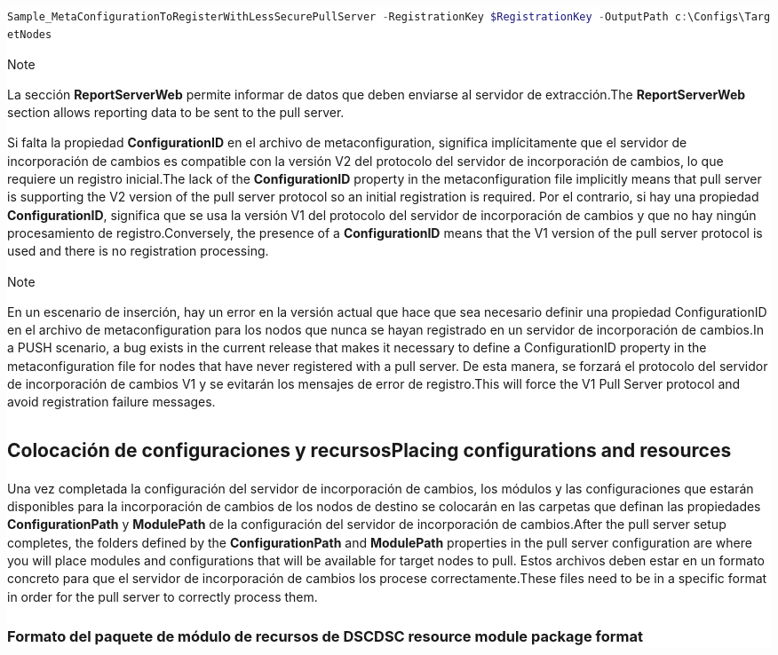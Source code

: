 ```powershell
Sample_MetaConfigurationToRegisterWithLessSecurePullServer -RegistrationKey $RegistrationKey -OutputPath c:\Configs\TargetNodes
```

> [!NOTE]
> <span data-ttu-id="20a5b-192">La sección **ReportServerWeb** permite informar de datos que deben enviarse al servidor de extracción.</span><span class="sxs-lookup"><span data-stu-id="20a5b-192">The **ReportServerWeb** section allows reporting data to be sent to the pull server.</span></span>

<span data-ttu-id="20a5b-193">Si falta la propiedad **ConfigurationID** en el archivo de metaconfiguration, significa implícitamente que el servidor de incorporación de cambios es compatible con la versión V2 del protocolo del servidor de incorporación de cambios, lo que requiere un registro inicial.</span><span class="sxs-lookup"><span data-stu-id="20a5b-193">The lack of the **ConfigurationID** property in the metaconfiguration file implicitly means that pull server is supporting the V2 version of the pull server protocol so an initial registration is required.</span></span> <span data-ttu-id="20a5b-194">Por el contrario, si hay una propiedad **ConfigurationID**, significa que se usa la versión V1 del protocolo del servidor de incorporación de cambios y que no hay ningún procesamiento de registro.</span><span class="sxs-lookup"><span data-stu-id="20a5b-194">Conversely, the presence of a **ConfigurationID** means that the V1 version of the pull server protocol is used and there is no registration processing.</span></span>

> [!NOTE]
> <span data-ttu-id="20a5b-195">En un escenario de inserción, hay un error en la versión actual que hace que sea necesario definir una propiedad ConfigurationID en el archivo de metaconfiguration para los nodos que nunca se hayan registrado en un servidor de incorporación de cambios.</span><span class="sxs-lookup"><span data-stu-id="20a5b-195">In a PUSH scenario, a bug exists in the current release that makes it necessary to define a ConfigurationID property in the metaconfiguration file for nodes that have never registered with a pull server.</span></span> <span data-ttu-id="20a5b-196">De esta manera, se forzará el protocolo del servidor de incorporación de cambios V1 y se evitarán los mensajes de error de registro.</span><span class="sxs-lookup"><span data-stu-id="20a5b-196">This will force the V1 Pull Server protocol and avoid registration failure messages.</span></span>

## <a name="placing-configurations-and-resources"></a><span data-ttu-id="20a5b-197">Colocación de configuraciones y recursos</span><span class="sxs-lookup"><span data-stu-id="20a5b-197">Placing configurations and resources</span></span>

<span data-ttu-id="20a5b-198">Una vez completada la configuración del servidor de incorporación de cambios, los módulos y las configuraciones que estarán disponibles para la incorporación de cambios de los nodos de destino se colocarán en las carpetas que definan las propiedades **ConfigurationPath** y **ModulePath** de la configuración del servidor de incorporación de cambios.</span><span class="sxs-lookup"><span data-stu-id="20a5b-198">After the pull server setup completes, the folders defined by the **ConfigurationPath** and **ModulePath** properties in the pull server configuration are where you will place modules and configurations that will be available for target nodes to pull.</span></span> <span data-ttu-id="20a5b-199">Estos archivos deben estar en un formato concreto para que el servidor de incorporación de cambios los procese correctamente.</span><span class="sxs-lookup"><span data-stu-id="20a5b-199">These files need to be in a specific format in order for the pull server to correctly process them.</span></span>

### <a name="dsc-resource-module-package-format"></a><span data-ttu-id="20a5b-200">Formato del paquete de módulo de recursos de DSC</span><span class="sxs-lookup"><span data-stu-id="20a5b-200">DSC resource module package format</span></span>
